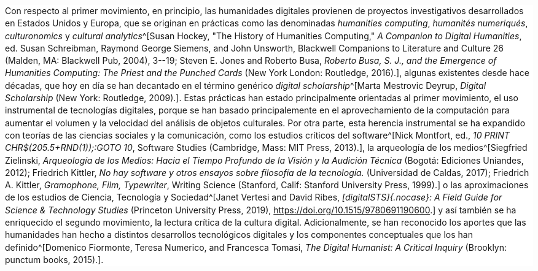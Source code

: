 Con respecto al primer movimiento, en principio, las humanidades digitales provienen de proyectos investigativos desarrollados en Estados Unidos y Europa, que se originan en prácticas como las denominadas *humanities computing*, *humanités numeriqués*, *culturonomics* y *cultural analytics*^[Susan Hockey, "The History of Humanities Computing," *A Companion to Digital Humanities*, ed. Susan Schreibman, Raymond George Siemens, and John Unsworth, Blackwell Companions to Literature and Culture 26 (Malden, MA: Blackwell Pub, 2004), 3--19; Steven E. Jones and Roberto Busa, *Roberto Busa, S. J., and the Emergence of Humanities Computing: The Priest and the Punched Cards* (New York London: Routledge, 2016).], algunas existentes desde hace décadas, que hoy en día se han decantado en el término genérico *digital scholarship*^[Marta Mestrovic Deyrup, *Digital Scholarship* (New York: Routledge, 2009).]. Estas prácticas han estado principalmente orientadas al primer movimiento, el uso instrumental de tecnologías digitales, porque se han basado principalemente en el aprovechamiento de la computación para aumentar el volumen y la velocidad del análisis de objetos culturales. Por otra parte, esta herencia instrumental se ha expandido con teorías de las ciencias sociales y la comunicación, como los estudios críticos del software^[Nick Montfort, ed., *10 PRINT CHR\$(205.5+RND(1));:GOTO 10*, Software Studies (Cambridge, Mass: MIT Press, 2013).], la arqueología de los medios^[Siegfried Zielinski, *Arqueología de los Medios: Hacia el Tiempo Profundo de la Visión y la Audición Técnica* (Bogotá: Ediciones Uniandes, 2012); Friedrich Kittler, *No hay software y otros ensayos sobre filosofía de la tecnología.* (Universidad de Caldas, 2017); Friedrich A. Kittler, *Gramophone, Film, Typewriter*, Writing Science (Stanford, Calif: Stanford University Press, 1999).] o las aproximaciones de los estudios de Ciencia, Tecnología y Sociedad^[Janet Vertesi and David Ribes, *[digitalSTS]{.nocase}: A Field Guide for Science & Technology Studies* (Princeton University Press, 2019), <https://doi.org/10.1515/9780691190600>.] y así también se ha enriquecido el segundo movimiento, la lectura crítica de la cultura digital. Adicionalmente, se han reconocido los aportes que las humanidades han hecho a distintos desarrollos tecnológicos digitales y los componentes conceptuales que los han definido^[Domenico Fiormonte, Teresa Numerico, and Francesca Tomasi, *The Digital Humanist: A Critical Inquiry* (Brooklyn: punctum books, 2015).].

